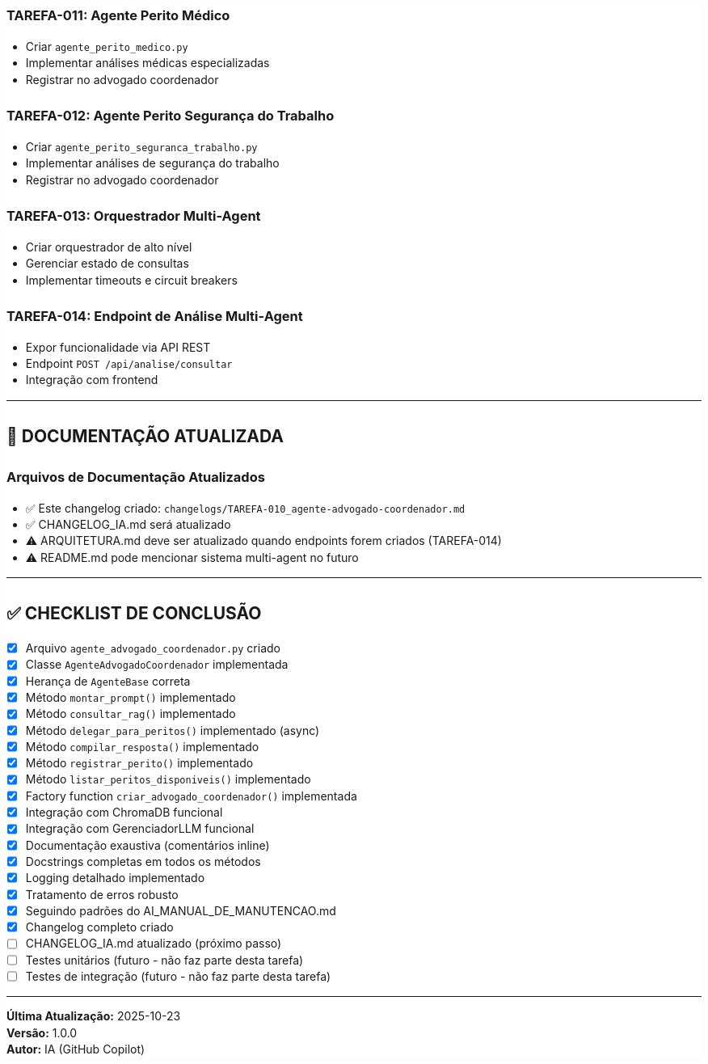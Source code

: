 ### TAREFA-011: Agente Perito Médico
- Criar `agente_perito_medico.py`
- Implementar análises médicas especializadas
- Registrar no advogado coordenador

### TAREFA-012: Agente Perito Segurança do Trabalho
- Criar `agente_perito_seguranca_trabalho.py`
- Implementar análises de segurança do trabalho
- Registrar no advogado coordenador

### TAREFA-013: Orquestrador Multi-Agent
- Criar orquestrador de alto nível
- Gerenciar estado de consultas
- Implementar timeouts e circuit breakers

### TAREFA-014: Endpoint de Análise Multi-Agent
- Expor funcionalidade via API REST
- Endpoint `POST /api/analise/consultar`
- Integração com frontend

---

## 📝 DOCUMENTAÇÃO ATUALIZADA

### Arquivos de Documentação Atualizados
- ✅ Este changelog criado: `changelogs/TAREFA-010_agente-advogado-coordenador.md`
- ✅ CHANGELOG_IA.md será atualizado
- ⚠️  ARQUITETURA.md deve ser atualizado quando endpoints forem criados (TAREFA-014)
- ⚠️  README.md pode mencionar sistema multi-agent no futuro

---

## ✅ CHECKLIST DE CONCLUSÃO

- [x] Arquivo `agente_advogado_coordenador.py` criado
- [x] Classe `AgenteAdvogadoCoordenador` implementada
- [x] Herança de `AgenteBase` correta
- [x] Método `montar_prompt()` implementado
- [x] Método `consultar_rag()` implementado
- [x] Método `delegar_para_peritos()` implementado (async)
- [x] Método `compilar_resposta()` implementado
- [x] Método `registrar_perito()` implementado
- [x] Método `listar_peritos_disponiveis()` implementado
- [x] Factory function `criar_advogado_coordenador()` implementada
- [x] Integração com ChromaDB funcional
- [x] Integração com GerenciadorLLM funcional
- [x] Documentação exaustiva (comentários inline)
- [x] Docstrings completas em todos os métodos
- [x] Logging detalhado implementado
- [x] Tratamento de erros robusto
- [x] Seguindo padrões do AI_MANUAL_DE_MANUTENCAO.md
- [x] Changelog completo criado
- [ ] CHANGELOG_IA.md atualizado (próximo passo)
- [ ] Testes unitários (futuro - não faz parte desta tarefa)
- [ ] Testes de integração (futuro - não faz parte desta tarefa)

---

**Última Atualização:** 2025-10-23  
**Versão:** 1.0.0  
**Autor:** IA (GitHub Copilot)

